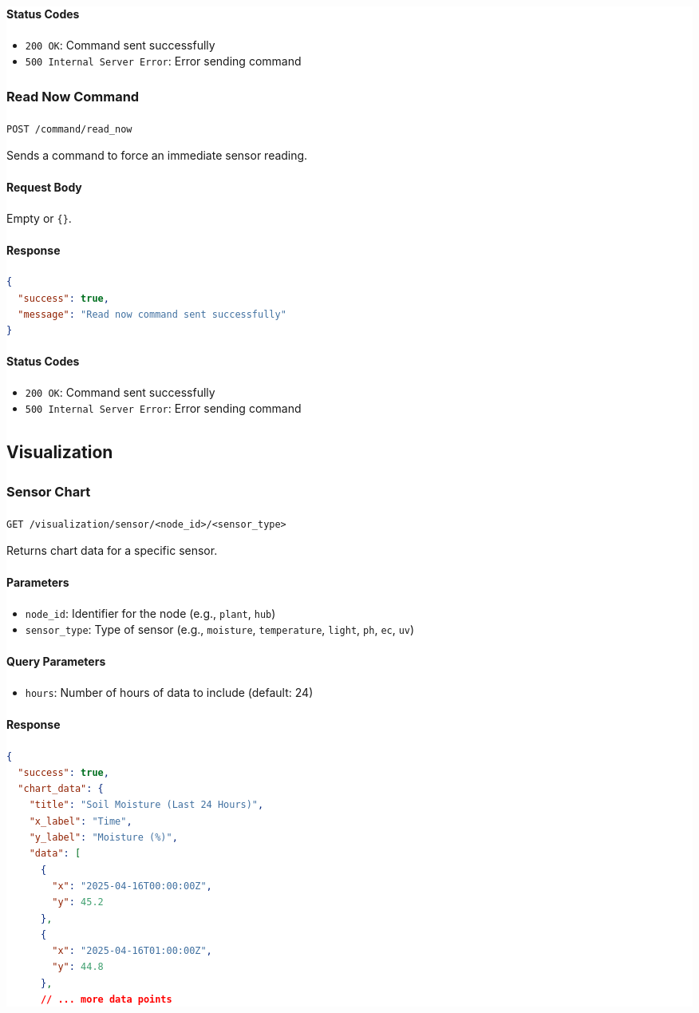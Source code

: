 #### Status Codes

- `200 OK`: Command sent successfully
- `500 Internal Server Error`: Error sending command

### Read Now Command

```
POST /command/read_now
```

Sends a command to force an immediate sensor reading.

#### Request Body

Empty or `{}`.

#### Response

```json
{
  "success": true,
  "message": "Read now command sent successfully"
}
```

#### Status Codes

- `200 OK`: Command sent successfully
- `500 Internal Server Error`: Error sending command

## Visualization

### Sensor Chart

```
GET /visualization/sensor/<node_id>/<sensor_type>
```

Returns chart data for a specific sensor.

#### Parameters

- `node_id`: Identifier for the node (e.g., `plant`, `hub`)
- `sensor_type`: Type of sensor (e.g., `moisture`, `temperature`, `light`, `ph`, `ec`, `uv`)

#### Query Parameters

- `hours`: Number of hours of data to include (default: 24)

#### Response

```json
{
  "success": true,
  "chart_data": {
    "title": "Soil Moisture (Last 24 Hours)",
    "x_label": "Time",
    "y_label": "Moisture (%)",
    "data": [
      {
        "x": "2025-04-16T00:00:00Z",
        "y": 45.2
      },
      {
        "x": "2025-04-16T01:00:00Z",
        "y": 44.8
      },
      // ... more data points
```